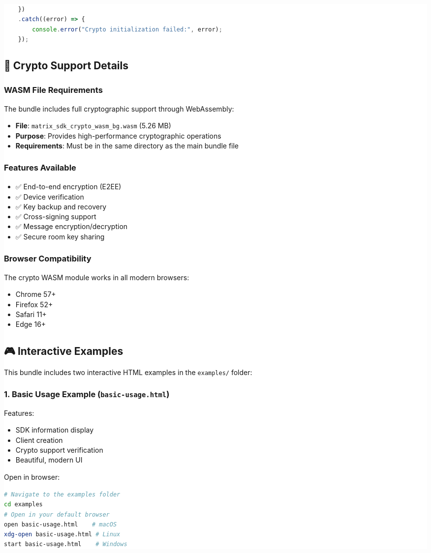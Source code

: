 ```javascript
    })
    .catch((error) => {
        console.error("Crypto initialization failed:", error);
    });
```

## 🔐 Crypto Support Details

### WASM File Requirements

The bundle includes full cryptographic support through WebAssembly:

- **File**: `matrix_sdk_crypto_wasm_bg.wasm` (5.26 MB)
- **Purpose**: Provides high-performance cryptographic operations
- **Requirements**: Must be in the same directory as the main bundle file

### Features Available

- ✅ End-to-end encryption (E2EE)
- ✅ Device verification
- ✅ Key backup and recovery
- ✅ Cross-signing support
- ✅ Message encryption/decryption
- ✅ Secure room key sharing

### Browser Compatibility

The crypto WASM module works in all modern browsers:
- Chrome 57+
- Firefox 52+
- Safari 11+
- Edge 16+

## 🎮 Interactive Examples

This bundle includes two interactive HTML examples in the `examples/` folder:

### 1. Basic Usage Example (`basic-usage.html`)

Features:
- SDK information display
- Client creation
- Crypto support verification
- Beautiful, modern UI

Open in browser:
```bash
# Navigate to the examples folder
cd examples
# Open in your default browser
open basic-usage.html    # macOS
xdg-open basic-usage.html # Linux
start basic-usage.html    # Windows
```
